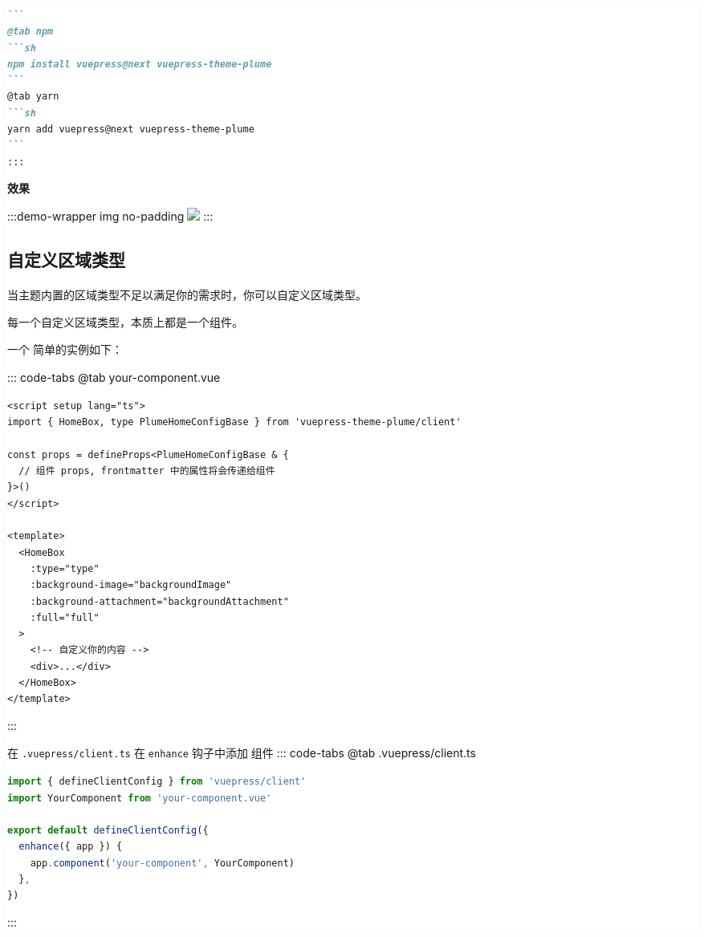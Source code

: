 ````md
```
@tab npm
```sh
npm install vuepress@next vuepress-theme-plume
```
@tab yarn
```sh
yarn add vuepress@next vuepress-theme-plume
```
:::
````

**效果**

:::demo-wrapper img no-padding
<img src="/images/custom-content.png" />
:::

## 自定义区域类型

当主题内置的区域类型不足以满足你的需求时，你可以自定义区域类型。

每一个自定义区域类型，本质上都是一个组件。

一个 简单的实例如下：

::: code-tabs
@tab your-component.vue
```vue
<script setup lang="ts">
import { HomeBox, type PlumeHomeConfigBase } from 'vuepress-theme-plume/client'

const props = defineProps<PlumeHomeConfigBase & {
  // 组件 props, frontmatter 中的属性将会传递给组件
}>()
</script>

<template>
  <HomeBox
    :type="type"
    :background-image="backgroundImage"
    :background-attachment="backgroundAttachment"
    :full="full"
  >
    <!-- 自定义你的内容 -->
    <div>...</div>
  </HomeBox>
</template>
```
:::

在 `.vuepress/client.ts` 在 `enhance` 钩子中添加 组件
::: code-tabs
@tab .vuepress/client.ts
```ts
import { defineClientConfig } from 'vuepress/client'
import YourComponent from 'your-component.vue'

export default defineClientConfig({
  enhance({ app }) {
    app.component('your-component', YourComponent)
  },
})
```
:::
